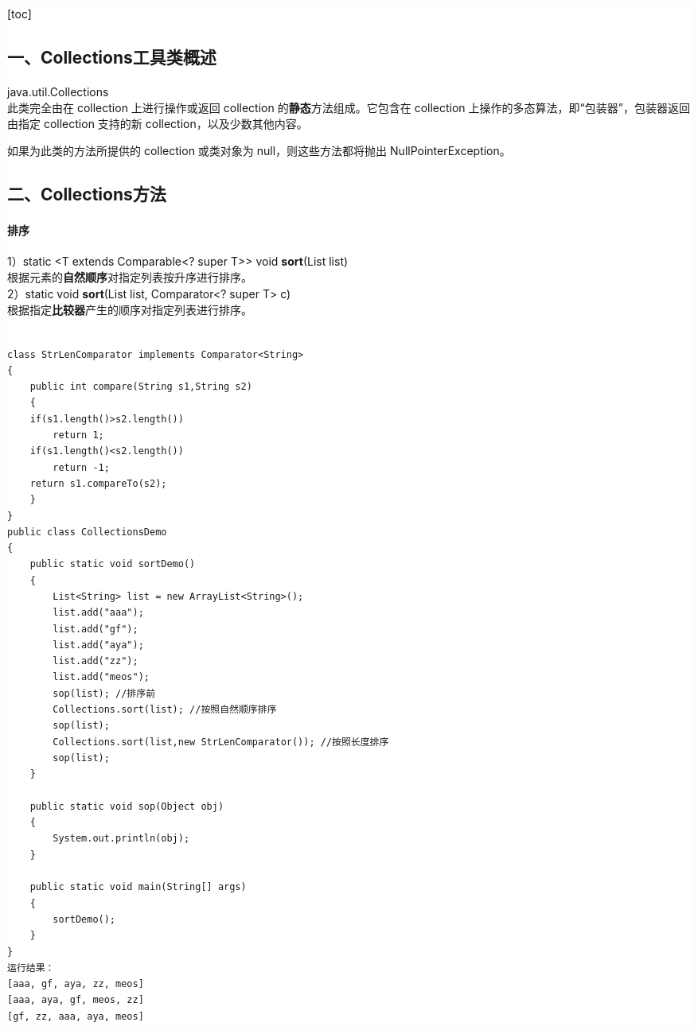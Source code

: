 [toc]

## 一、Collections工具类概述  
java.util.Collections   
此类完全由在 collection 上进行操作或返回 collection 的**静态**方法组成。它包含在 collection 上操作的多态算法，即“包装器”，包装器返回由指定 collection 支持的新 collection，以及少数其他内容。

如果为此类的方法所提供的 collection 或类对象为 null，则这些方法都将抛出 NullPointerException。  
## 二、Collections方法  
#### 排序   
1）static <T extends Comparable<? super T>> void **sort**(List<T> list)   
根据元素的**自然顺序**对指定列表按升序进行排序。   
2）static <T> void **sort**(List<T> list, Comparator<? super T> c)    
根据指定**比较器**产生的顺序对指定列表进行排序。    


```

class StrLenComparator implements Comparator<String>   
{
    public int compare(String s1,String s2)
    {
	if(s1.length()>s2.length())
	    return 1;
	if(s1.length()<s2.length())
	    return -1;
	return s1.compareTo(s2);
    }
}
public class CollectionsDemo 
{
    public static void sortDemo()
    {
        List<String> list = new ArrayList<String>();
        list.add("aaa");
        list.add("gf");
        list.add("aya");
        list.add("zz");
        list.add("meos");
        sop(list); //排序前
        Collections.sort(list); //按照自然顺序排序  
        sop(list); 
        Collections.sort(list,new StrLenComparator()); //按照长度排序
        sop(list);
    }

    public static void sop(Object obj)
    {
        System.out.println(obj);
    }
    
    public static void main(String[] args) 
    {
		sortDemo();
    }
}   
运行结果：
[aaa, gf, aya, zz, meos]
[aaa, aya, gf, meos, zz]
[gf, zz, aaa, aya, meos]
```
